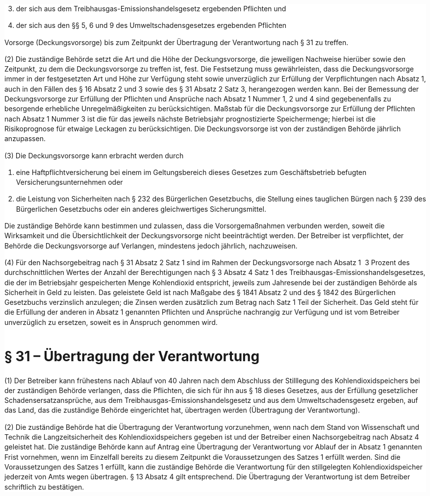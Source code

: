 3. der sich aus dem Treibhausgas-Emissionshandelsgesetz ergebenden Pflichten und

4. der sich aus den §§ 5, 6 und 9 des Umweltschadensgesetzes ergebenden Pflichten

Vorsorge (Deckungsvorsorge) bis zum Zeitpunkt der Übertragung der Verantwortung nach § 31 zu treffen.

(2) Die zuständige Behörde setzt die Art und die Höhe der Deckungsvorsorge, die jeweiligen Nachweise hierüber sowie den Zeitpunkt, zu dem die Deckungsvorsorge zu treffen ist, fest. Die Festsetzung muss gewährleisten, dass die Deckungsvorsorge immer in der festgesetzten Art und Höhe zur Verfügung steht sowie unverzüglich zur Erfüllung der Verpflichtungen nach Absatz 1, auch in den Fällen des § 16 Absatz 2 und 3 sowie des § 31 Absatz 2 Satz 3, herangezogen werden kann. Bei der Bemessung der Deckungsvorsorge zur Erfüllung der Pflichten und Ansprüche nach Absatz 1 Nummer 1, 2 und 4 sind gegebenenfalls zu besorgende erhebliche Unregelmäßigkeiten zu berücksichtigen. Maßstab für die Deckungsvorsorge zur Erfüllung der Pflichten nach Absatz 1 Nummer 3 ist die für das jeweils nächste Betriebsjahr prognostizierte Speichermenge; hierbei ist die Risikoprognose für etwaige Leckagen zu berücksichtigen. Die Deckungsvorsorge ist von der zuständigen Behörde jährlich anzupassen.

(3) Die Deckungsvorsorge kann erbracht werden durch

1. eine Haftpflichtversicherung bei einem im Geltungsbereich dieses Gesetzes zum Geschäftsbetrieb befugten Versicherungsunternehmen oder

2. die Leistung von Sicherheiten nach § 232 des Bürgerlichen Gesetzbuchs, die Stellung eines tauglichen Bürgen nach § 239 des Bürgerlichen Gesetzbuchs oder ein anderes gleichwertiges Sicherungsmittel.

Die zuständige Behörde kann bestimmen und zulassen, dass die Vorsorgemaßnahmen verbunden werden, soweit die Wirksamkeit und die Übersichtlichkeit der Deckungsvorsorge nicht beeinträchtigt werden. Der Betreiber ist verpflichtet, der Behörde die Deckungsvorsorge auf Verlangen, mindestens jedoch jährlich, nachzuweisen.

(4) Für den Nachsorgebeitrag nach § 31 Absatz 2 Satz 1 sind im Rahmen der Deckungsvorsorge nach Absatz 1  3 Prozent des durchschnittlichen Wertes der Anzahl der Berechtigungen nach § 3 Absatz 4 Satz 1 des Treibhausgas-Emissionshandelsgesetzes, die der im Betriebsjahr gespeicherten Menge Kohlendioxid entspricht, jeweils zum Jahresende bei der zuständigen Behörde als Sicherheit in Geld zu leisten. Das geleistete Geld ist nach Maßgabe des § 1841 Absatz 2 und des § 1842 des Bürgerlichen Gesetzbuchs verzinslich anzulegen; die Zinsen werden zusätzlich zum Betrag nach Satz 1 Teil der Sicherheit. Das Geld steht für die Erfüllung der anderen in Absatz 1 genannten Pflichten und Ansprüche nachrangig zur Verfügung und ist vom Betreiber unverzüglich zu ersetzen, soweit es in Anspruch genommen wird.

# § 31 – Übertragung der Verantwortung

(1) Der Betreiber kann frühestens nach Ablauf von 40 Jahren nach dem Abschluss der Stilllegung des Kohlendioxidspeichers bei der zuständigen Behörde verlangen, dass die Pflichten, die sich für ihn aus § 18 dieses Gesetzes, aus der Erfüllung gesetzlicher Schadensersatzansprüche, aus dem Treibhausgas-Emissionshandelsgesetz und aus dem Umweltschadensgesetz ergeben, auf das Land, das die zuständige Behörde eingerichtet hat, übertragen werden (Übertragung der Verantwortung).

(2) Die zuständige Behörde hat die Übertragung der Verantwortung vorzunehmen, wenn nach dem Stand von Wissenschaft und Technik die Langzeitsicherheit des Kohlendioxidspeichers gegeben ist und der Betreiber einen Nachsorgebeitrag nach Absatz 4 geleistet hat. Die zuständige Behörde kann auf Antrag eine Übertragung der Verantwortung vor Ablauf der in Absatz 1 genannten Frist vornehmen, wenn im Einzelfall bereits zu diesem Zeitpunkt die Voraussetzungen des Satzes 1 erfüllt werden. Sind die Voraussetzungen des Satzes 1 erfüllt, kann die zuständige Behörde die Verantwortung für den stillgelegten Kohlendioxidspeicher jederzeit von Amts wegen übertragen. § 13 Absatz 4 gilt entsprechend. Die Übertragung der Verantwortung ist dem Betreiber schriftlich zu bestätigen.
